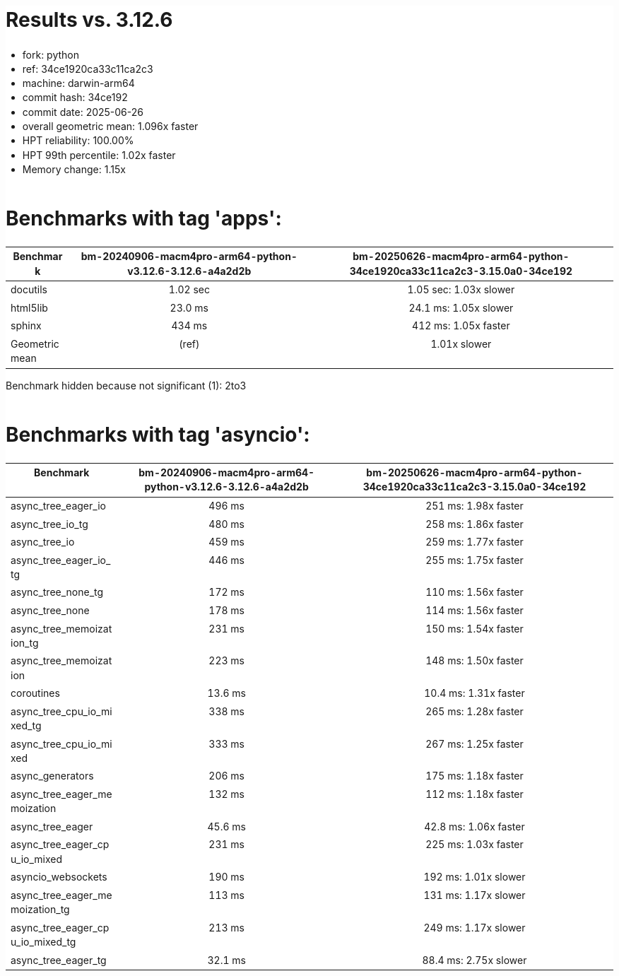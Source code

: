 # Results vs. 3.12.6

- fork: python
- ref: 34ce1920ca33c11ca2c3
- machine: darwin-arm64
- commit hash: 34ce192
- commit date: 2025-06-26
- overall geometric mean: 1.096x faster
- HPT reliability: 100.00%
- HPT 99th percentile: 1.02x faster
- Memory change: 1.15x

Benchmarks with tag 'apps':
===========================

| Benchmark      | bm-20240906-macm4pro-arm64-python-v3.12.6-3.12.6-a4a2d2b | bm-20250626-macm4pro-arm64-python-34ce1920ca33c11ca2c3-3.15.0a0-34ce192 |
|----------------|:--------------------------------------------------------:|:-----------------------------------------------------------------------:|
| docutils       | 1.02 sec                                                 | 1.05 sec: 1.03x slower                                                  |
| html5lib       | 23.0 ms                                                  | 24.1 ms: 1.05x slower                                                   |
| sphinx         | 434 ms                                                   | 412 ms: 1.05x faster                                                    |
| Geometric mean | (ref)                                                    | 1.01x slower                                                            |

Benchmark hidden because not significant (1): 2to3

Benchmarks with tag 'asyncio':
==============================

| Benchmark                        | bm-20240906-macm4pro-arm64-python-v3.12.6-3.12.6-a4a2d2b | bm-20250626-macm4pro-arm64-python-34ce1920ca33c11ca2c3-3.15.0a0-34ce192 |
|----------------------------------|:--------------------------------------------------------:|:-----------------------------------------------------------------------:|
| async_tree_eager_io              | 496 ms                                                   | 251 ms: 1.98x faster                                                    |
| async_tree_io_tg                 | 480 ms                                                   | 258 ms: 1.86x faster                                                    |
| async_tree_io                    | 459 ms                                                   | 259 ms: 1.77x faster                                                    |
| async_tree_eager_io_tg           | 446 ms                                                   | 255 ms: 1.75x faster                                                    |
| async_tree_none_tg               | 172 ms                                                   | 110 ms: 1.56x faster                                                    |
| async_tree_none                  | 178 ms                                                   | 114 ms: 1.56x faster                                                    |
| async_tree_memoization_tg        | 231 ms                                                   | 150 ms: 1.54x faster                                                    |
| async_tree_memoization           | 223 ms                                                   | 148 ms: 1.50x faster                                                    |
| coroutines                       | 13.6 ms                                                  | 10.4 ms: 1.31x faster                                                   |
| async_tree_cpu_io_mixed_tg       | 338 ms                                                   | 265 ms: 1.28x faster                                                    |
| async_tree_cpu_io_mixed          | 333 ms                                                   | 267 ms: 1.25x faster                                                    |
| async_generators                 | 206 ms                                                   | 175 ms: 1.18x faster                                                    |
| async_tree_eager_memoization     | 132 ms                                                   | 112 ms: 1.18x faster                                                    |
| async_tree_eager                 | 45.6 ms                                                  | 42.8 ms: 1.06x faster                                                   |
| async_tree_eager_cpu_io_mixed    | 231 ms                                                   | 225 ms: 1.03x faster                                                    |
| asyncio_websockets               | 190 ms                                                   | 192 ms: 1.01x slower                                                    |
| async_tree_eager_memoization_tg  | 113 ms                                                   | 131 ms: 1.17x slower                                                    |
| async_tree_eager_cpu_io_mixed_tg | 213 ms                                                   | 249 ms: 1.17x slower                                                    |
| async_tree_eager_tg              | 32.1 ms                                                  | 88.4 ms: 2.75x slower                                                   |
